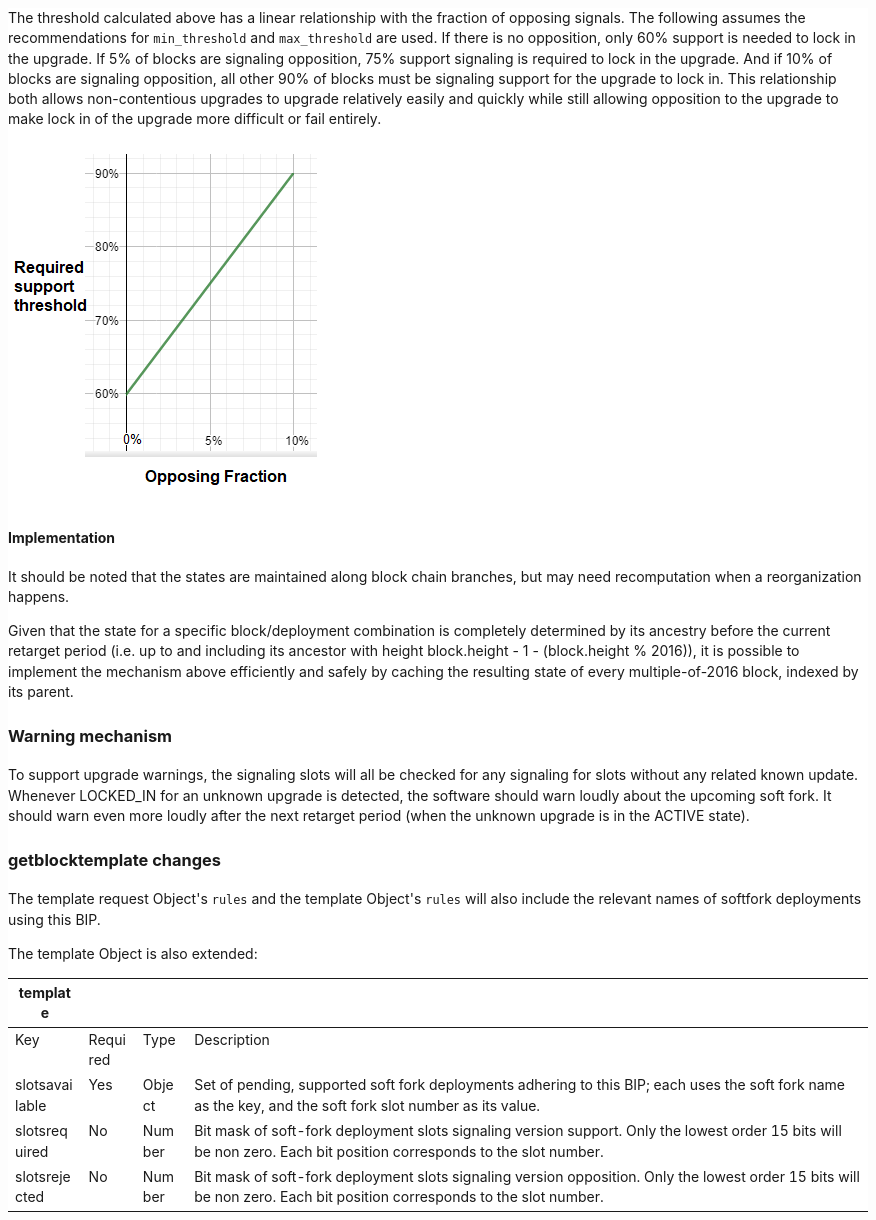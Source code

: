 The threshold calculated above has a linear relationship with the fraction of opposing signals. The following assumes the recommendations for `min_threshold` and `max_threshold` are used. If there is no opposition, only 60% support is needed to lock in the upgrade. If 5% of blocks are signaling opposition, 75% support signaling is required to lock in the upgrade. And if 10% of blocks are signaling opposition, all other 90% of blocks must be signaling support for the upgrade to lock in. This relationship both allows non-contentious upgrades to upgrade relatively easily and quickly while still allowing opposition to the upgrade to make lock in of the upgrade more difficult or fail entirely. 

![img](thresholdChart.png)

#### Implementation

It should be noted that the states are maintained along block chain branches, but may need recomputation when a reorganization happens.

Given that the state for a specific block/deployment combination is completely determined by its ancestry before the current retarget period (i.e. up to and including its ancestor with height block.height - 1 - (block.height % 2016)), it is possible to implement the mechanism above efficiently and safely by caching the resulting state of every multiple-of-2016 block, indexed by its parent.

### Warning mechanism

To support upgrade warnings, the signaling slots will all be checked for any signaling for slots without any related known update. Whenever LOCKED_IN for an unknown upgrade is detected, the software should warn loudly about the upcoming soft fork. It should warn even more loudly after the next retarget period (when the unknown upgrade is in the ACTIVE state).

### getblocktemplate changes

The template request Object's `rules` and the template Object's `rules` will also include the relevant names of softfork deployments using this BIP.

The template Object is also extended:

| template       |          |        |                                                              |
| -------------- | -------- | ------ | ------------------------------------------------------------ |
| Key            | Required | Type   | Description                                                  |
| slotsavailable | Yes      | Object | Set of pending, supported soft fork deployments adhering to this BIP; each uses the soft fork name as the key, and the soft fork slot number as its value. |
| slotsrequired  | No       | Number | Bit mask of soft-fork deployment slots signaling version support. Only the lowest order 15 bits will be non zero. Each bit position corresponds to the slot number. |
| slotsrejected  | No       | Number | Bit mask of soft-fork deployment slots signaling version opposition. Only the lowest order 15 bits will be non zero. Each bit position corresponds to the slot number. |
